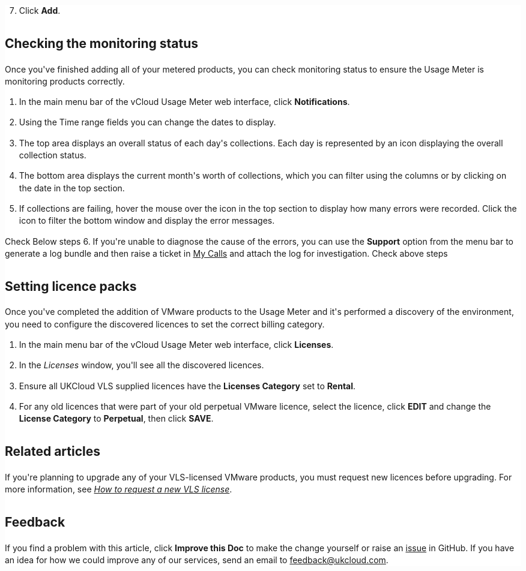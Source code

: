7. Click **Add**.

## Checking the monitoring status

Once you've finished adding all of your metered products, you can check monitoring status to ensure the Usage Meter is monitoring products correctly.

1. In the main menu bar of the vCloud Usage Meter web interface, click **Notifications**.

2. Using the Time range fields you can change the dates to display.

3. The top area displays an overall status of each day's collections. Each day is represented by an icon displaying the overall collection status.

4. The bottom area displays the current month's worth of collections, which you can filter using the columns or by clicking on the date in the top section.

5. If collections are failing, hover the mouse over the icon in the top section to display how many errors were recorded. Click the icon to filter the bottom window and display the error messages.

Check Below steps
6. If you're unable to diagnose the cause of the errors, you can use the **Support** option from the menu bar to generate a log bundle and then raise a ticket in [My Calls](https://portal.skyscapecloud.com/support/ivanti) and attach the log for investigation.
Check above steps

## Setting licence packs

Once you've completed the addition of VMware products to the Usage Meter and it's performed a discovery of the environment, you need to configure the discovered licences to set the correct billing category.

1. In the main menu bar of the vCloud Usage Meter web interface, click **Licenses**.

3. In the _Licenses_ window, you'll see all the discovered licences.

4. Ensure all UKCloud VLS supplied licences have the **Licenses Category** set to **Rental**.

5. For any old licences that were part of your old perpetual VMware licence, select the licence, click **EDIT** and change the **License Category** to **Perpetual**, then click **SAVE**.

## Related articles

If you're planning to upgrade any of your VLS-licensed VMware products, you must request new licences before upgrading. For more information, see [*How to request a new VLS license*](vmw-how-vls-request-licence.md).

## Feedback

If you find a problem with this article, click **Improve this Doc** to make the change yourself or raise an [issue](https://github.com/UKCloud/documentation/issues) in GitHub. If you have an idea for how we could improve any of our services, send an email to <feedback@ukcloud.com>.
